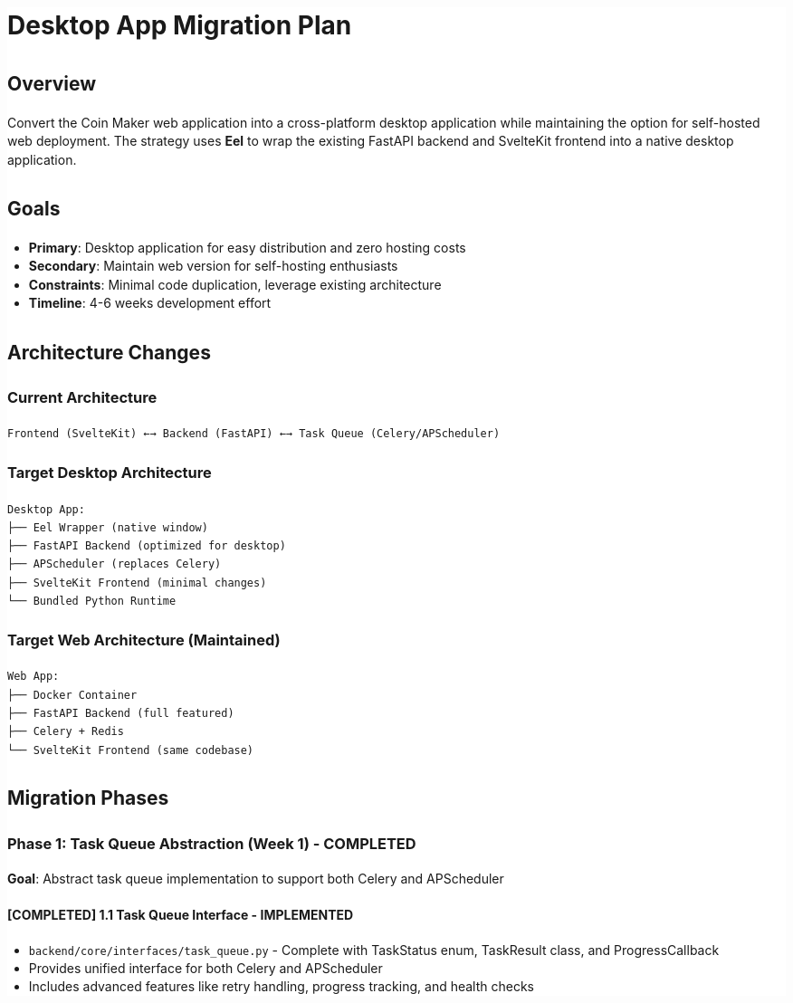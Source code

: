 # Desktop App Migration Plan

## Overview

Convert the Coin Maker web application into a cross-platform desktop application while maintaining the option for self-hosted web deployment. The strategy uses **Eel** to wrap the existing FastAPI backend and SvelteKit frontend into a native desktop application.

## Goals

- **Primary**: Desktop application for easy distribution and zero hosting costs
- **Secondary**: Maintain web version for self-hosting enthusiasts
- **Constraints**: Minimal code duplication, leverage existing architecture
- **Timeline**: 4-6 weeks development effort

## Architecture Changes

### Current Architecture
```
Frontend (SvelteKit) ←→ Backend (FastAPI) ←→ Task Queue (Celery/APScheduler)
```

### Target Desktop Architecture
```
Desktop App:
├── Eel Wrapper (native window)
├── FastAPI Backend (optimized for desktop)
├── APScheduler (replaces Celery)
├── SvelteKit Frontend (minimal changes)
└── Bundled Python Runtime
```

### Target Web Architecture (Maintained)
```
Web App:
├── Docker Container
├── FastAPI Backend (full featured)
├── Celery + Redis
└── SvelteKit Frontend (same codebase)
```

## Migration Phases

### Phase 1: Task Queue Abstraction (Week 1) - COMPLETED
**Goal**: Abstract task queue implementation to support both Celery and APScheduler

#### [COMPLETED] 1.1 Task Queue Interface - IMPLEMENTED
- `backend/core/interfaces/task_queue.py` - Complete with TaskStatus enum, TaskResult class, and ProgressCallback
- Provides unified interface for both Celery and APScheduler
- Includes advanced features like retry handling, progress tracking, and health checks
